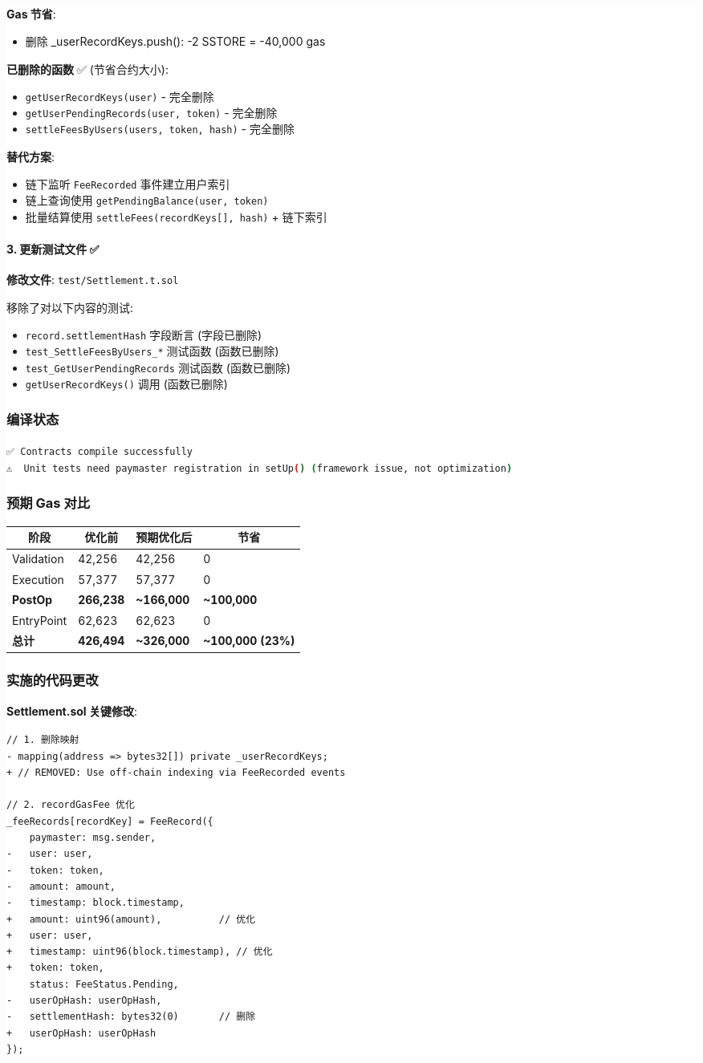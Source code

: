 **Gas 节省**:
- 删除 _userRecordKeys.push(): -2 SSTORE = -40,000 gas

**已删除的函数** ✅ (节省合约大小):
- `getUserRecordKeys(user)` - 完全删除
- `getUserPendingRecords(user, token)` - 完全删除
- `settleFeesByUsers(users, token, hash)` - 完全删除

**替代方案**:
- 链下监听 `FeeRecorded` 事件建立用户索引
- 链上查询使用 `getPendingBalance(user, token)`
- 批量结算使用 `settleFees(recordKeys[], hash)` + 链下索引

#### 3. 更新测试文件 ✅
**修改文件**: `test/Settlement.t.sol`

移除了对以下内容的测试:
- `record.settlementHash` 字段断言 (字段已删除)
- `test_SettleFeesByUsers_*` 测试函数 (函数已删除)
- `test_GetUserPendingRecords` 测试函数 (函数已删除)
- `getUserRecordKeys()` 调用 (函数已删除)

### 编译状态
```bash
✅ Contracts compile successfully
⚠️  Unit tests need paymaster registration in setUp() (framework issue, not optimization)
```

### 预期 Gas 对比

| 阶段 | 优化前 | 预期优化后 | 节省 |
|------|--------|------------|------|
| Validation | 42,256 | 42,256 | 0 |
| Execution | 57,377 | 57,377 | 0 |
| **PostOp** | **266,238** | **~166,000** | **~100,000** |
| EntryPoint | 62,623 | 62,623 | 0 |
| **总计** | **426,494** | **~326,000** | **~100,000 (23%)** |

### 实施的代码更改

**Settlement.sol 关键修改**:
```solidity
// 1. 删除映射
- mapping(address => bytes32[]) private _userRecordKeys;
+ // REMOVED: Use off-chain indexing via FeeRecorded events

// 2. recordGasFee 优化
_feeRecords[recordKey] = FeeRecord({
    paymaster: msg.sender,
-   user: user,
-   token: token,
-   amount: amount,
-   timestamp: block.timestamp,
+   amount: uint96(amount),          // 优化
+   user: user,
+   timestamp: uint96(block.timestamp), // 优化
+   token: token,
    status: FeeStatus.Pending,
-   userOpHash: userOpHash,
-   settlementHash: bytes32(0)       // 删除
+   userOpHash: userOpHash
});
```